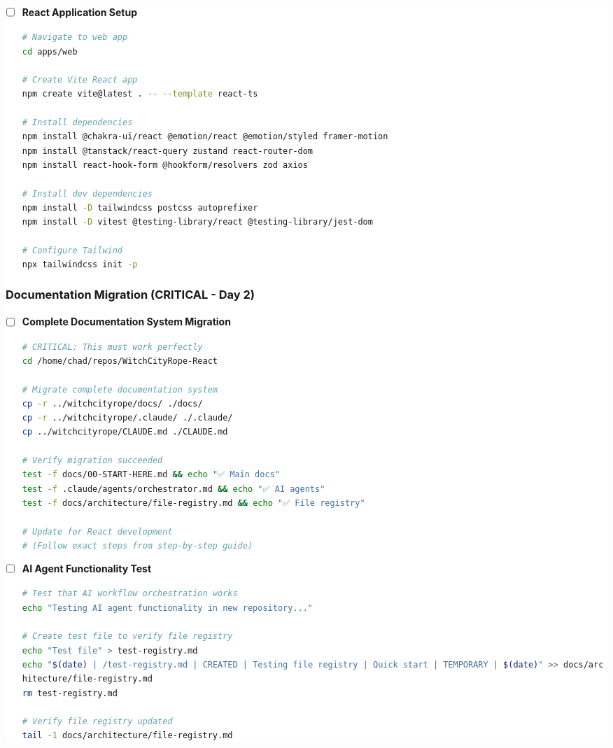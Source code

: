 - [ ] **React Application Setup**
  ```bash
  # Navigate to web app
  cd apps/web
  
  # Create Vite React app
  npm create vite@latest . -- --template react-ts
  
  # Install dependencies
  npm install @chakra-ui/react @emotion/react @emotion/styled framer-motion
  npm install @tanstack/react-query zustand react-router-dom
  npm install react-hook-form @hookform/resolvers zod axios
  
  # Install dev dependencies
  npm install -D tailwindcss postcss autoprefixer
  npm install -D vitest @testing-library/react @testing-library/jest-dom
  
  # Configure Tailwind
  npx tailwindcss init -p
  ```

### Documentation Migration (CRITICAL - Day 2)

- [ ] **Complete Documentation System Migration**
  ```bash
  # CRITICAL: This must work perfectly
  cd /home/chad/repos/WitchCityRope-React
  
  # Migrate complete documentation system
  cp -r ../witchcityrope/docs/ ./docs/
  cp -r ../witchcityrope/.claude/ ./.claude/
  cp ../witchcityrope/CLAUDE.md ./CLAUDE.md
  
  # Verify migration succeeded
  test -f docs/00-START-HERE.md && echo "✅ Main docs"
  test -f .claude/agents/orchestrator.md && echo "✅ AI agents"
  test -f docs/architecture/file-registry.md && echo "✅ File registry"
  
  # Update for React development
  # (Follow exact steps from step-by-step guide)
  ```

- [ ] **AI Agent Functionality Test**
  ```bash
  # Test that AI workflow orchestration works
  echo "Testing AI agent functionality in new repository..."
  
  # Create test file to verify file registry
  echo "Test file" > test-registry.md
  echo "$(date) | /test-registry.md | CREATED | Testing file registry | Quick start | TEMPORARY | $(date)" >> docs/architecture/file-registry.md
  rm test-registry.md
  
  # Verify file registry updated
  tail -1 docs/architecture/file-registry.md
  ```
